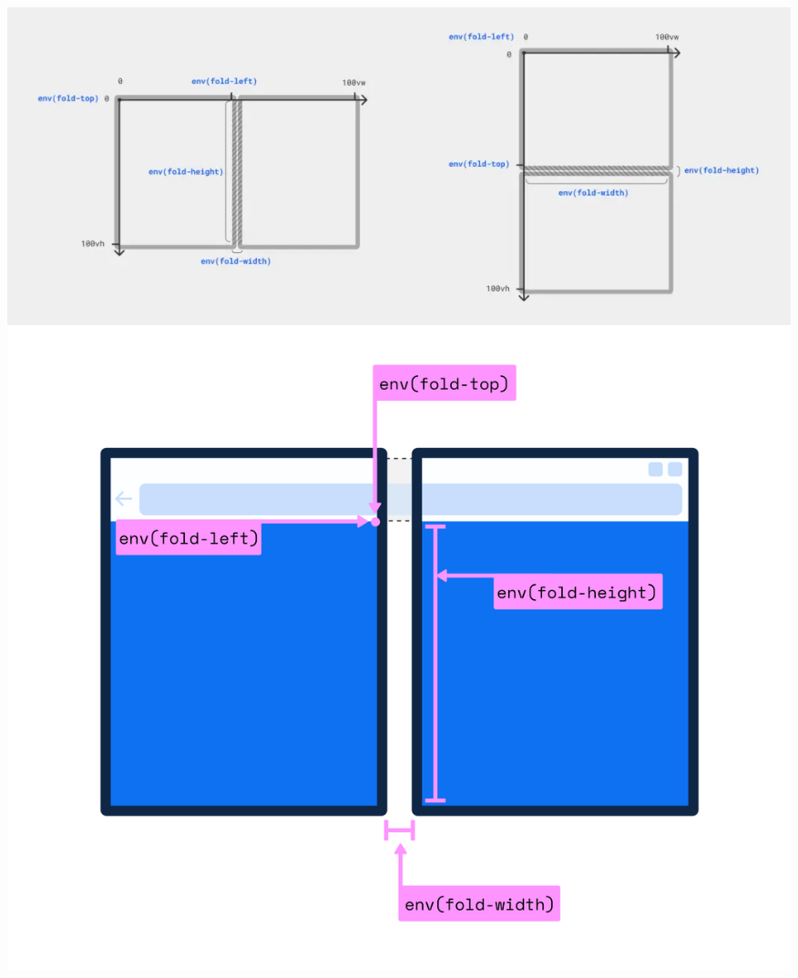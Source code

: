 ![css-media-folding-screen-safe-area-1](./files/images/css-media-folding-screen-safe-area-1.png)

![css-media-folding-screen-safe-area-2](./files/images/css-media-folding-screen-safe-area-2.png)
